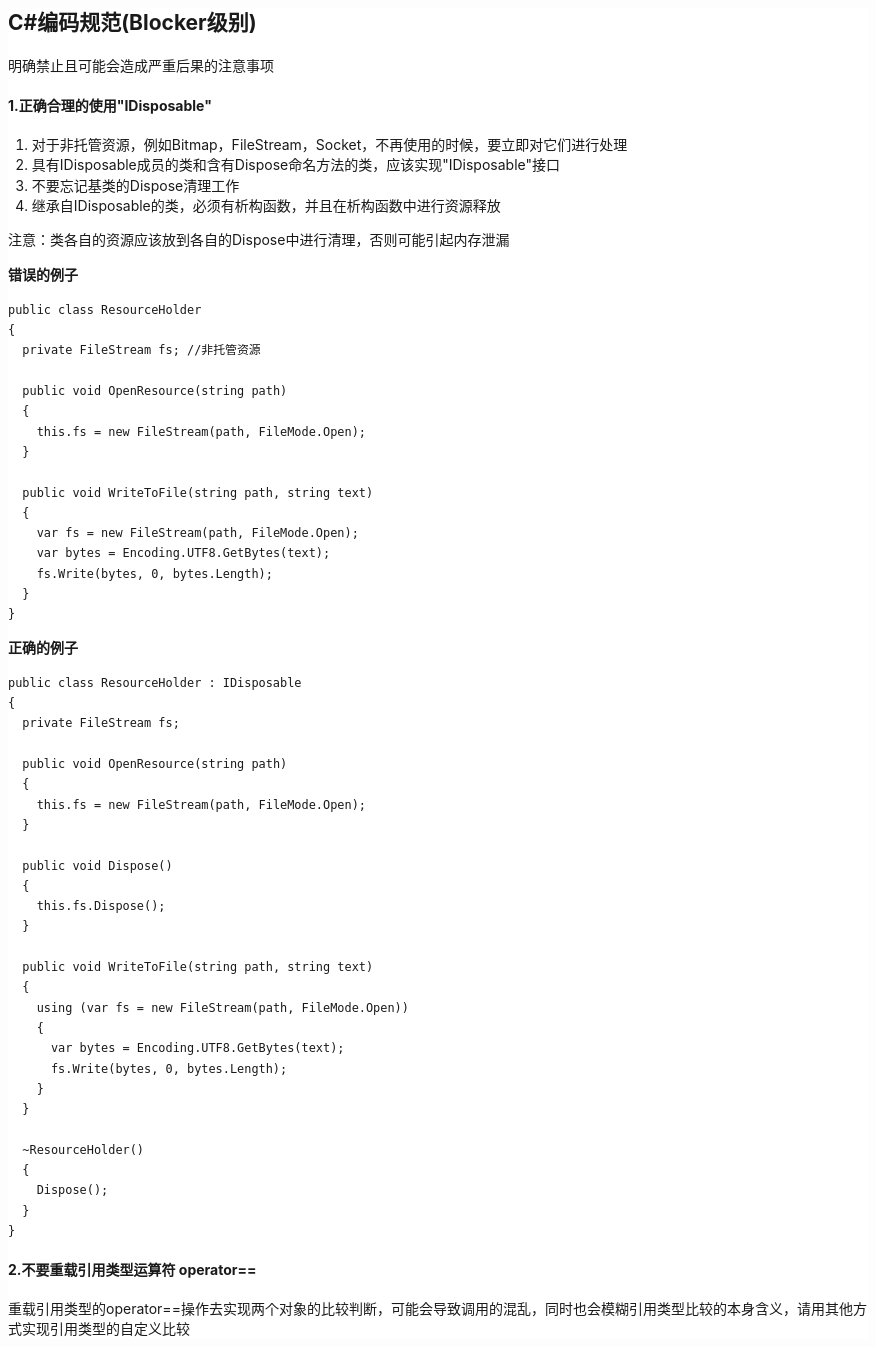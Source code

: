## C#编码规范(Blocker级别)

明确禁止且可能会造成严重后果的注意事项

#### 1.正确合理的使用"IDisposable" 

1. 对于非托管资源，例如Bitmap，FileStream，Socket，不再使用的时候，要立即对它们进行处理
2. 具有IDisposable成员的类和含有Dispose命名方法的类，应该实现"IDisposable"接口
3. 不要忘记基类的Dispose清理工作
4. 继承自IDisposable的类，必须有析构函数，并且在析构函数中进行资源释放

注意：类各自的资源应该放到各自的Dispose中进行清理，否则可能引起内存泄漏

**错误的例子**
```
public class ResourceHolder
{
  private FileStream fs; //非托管资源

  public void OpenResource(string path)
  {
    this.fs = new FileStream(path, FileMode.Open);
  }

  public void WriteToFile(string path, string text)
  {
    var fs = new FileStream(path, FileMode.Open); 
    var bytes = Encoding.UTF8.GetBytes(text);
    fs.Write(bytes, 0, bytes.Length);
  }
}
```
**正确的例子**
```
public class ResourceHolder : IDisposable
{
  private FileStream fs;

  public void OpenResource(string path)
  {
    this.fs = new FileStream(path, FileMode.Open);
  }

  public void Dispose()
  {
    this.fs.Dispose();
  }

  public void WriteToFile(string path, string text)
  {
    using (var fs = new FileStream(path, FileMode.Open))
    {
      var bytes = Encoding.UTF8.GetBytes(text);
      fs.Write(bytes, 0, bytes.Length);
    }
  }

  ~ResourceHolder()
  {
    Dispose();
  }
}
```
#### 2.不要重载引用类型运算符 operator==
重载引用类型的operator==操作去实现两个对象的比较判断，可能会导致调用的混乱，同时也会模糊引用类型比较的本身含义，请用其他方式实现引用类型的自定义比较